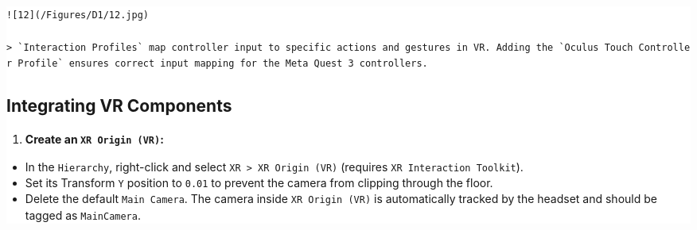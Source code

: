     ![12](/Figures/D1/12.jpg)

    > `Interaction Profiles` map controller input to specific actions and gestures in VR. Adding the `Oculus Touch Controller Profile` ensures correct input mapping for the Meta Quest 3 controllers.


## Integrating VR Components

1. **Create an `XR Origin (VR)`:**
  - In the `Hierarchy`, right-click and select `XR > XR Origin (VR)` (requires `XR Interaction Toolkit`).
  - Set its Transform `Y` position to `0.01` to prevent the camera from clipping through the floor.
  - Delete the default `Main Camera`. The camera inside `XR Origin (VR)` is automatically tracked by the headset and should be tagged as `MainCamera`.
